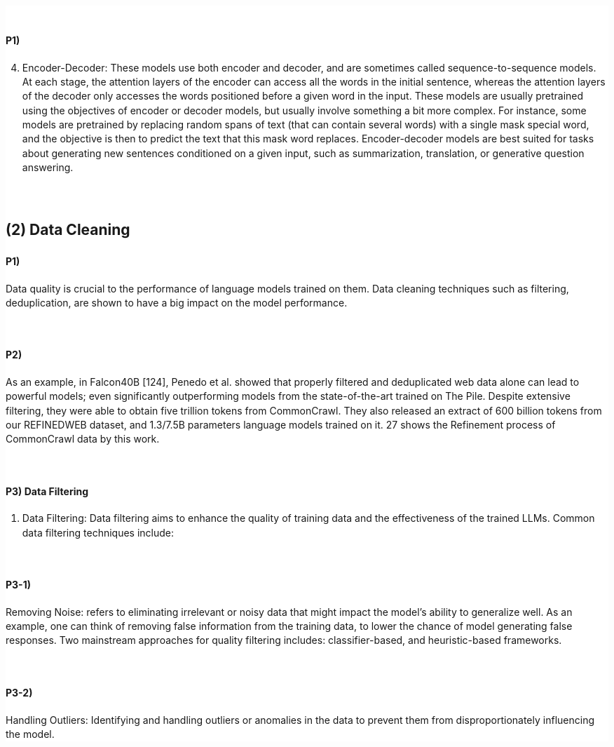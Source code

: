 <br>

#### P1)

4) Encoder-Decoder: These models use both encoder and decoder, and are sometimes called sequence-to-sequence models. At each stage, the attention layers of the encoder can access all the words in the initial sentence, whereas the attention layers of the decoder only accesses the words positioned before a given word in the input. These models are usually pretrained using the objectives of encoder or decoder models, but usually involve something a bit more complex. For instance, some models are pretrained by replacing random spans of text (that can contain several words) with a single mask special word, and the objective is then to predict the text that this mask word replaces. Encoder-decoder models are best suited for tasks about generating new sentences conditioned on a given input, such as summarization, translation, or generative question answering.

<br>

## (2) Data Cleaning

#### P1)

Data quality is crucial to the performance of language models trained on them. Data cleaning techniques such as filtering, deduplication, are shown to have a big impact on the model performance.

<br>

#### P2)

As an example, in Falcon40B [124], Penedo et al. showed that properly filtered and deduplicated web data alone can lead to powerful models; even significantly outperforming models from the state-of-the-art trained on The Pile. Despite extensive filtering, they were able to obtain five trillion tokens from CommonCrawl. They also released an extract of 600 billion tokens from our REFINEDWEB dataset, and 1.3/7.5B parameters language models trained on it. 27 shows the Refinement process of CommonCrawl data by this work.

<br>

#### P3) Data Filtering

1) Data Filtering: Data filtering aims to enhance the quality of training data and the effectiveness of the trained LLMs. Common data filtering techniques include:

<br>

#### P3-1)

Removing Noise: refers to eliminating irrelevant or noisy data that might impact the model’s ability to generalize well. As an example, one can think of removing false information from the training data, to lower the chance of model generating false responses. Two mainstream approaches for quality filtering includes: classifier-based, and heuristic-based frameworks.

<br>

#### P3-2)

Handling Outliers: Identifying and handling outliers or anomalies in the data to prevent them from disproportionately influencing the model.
